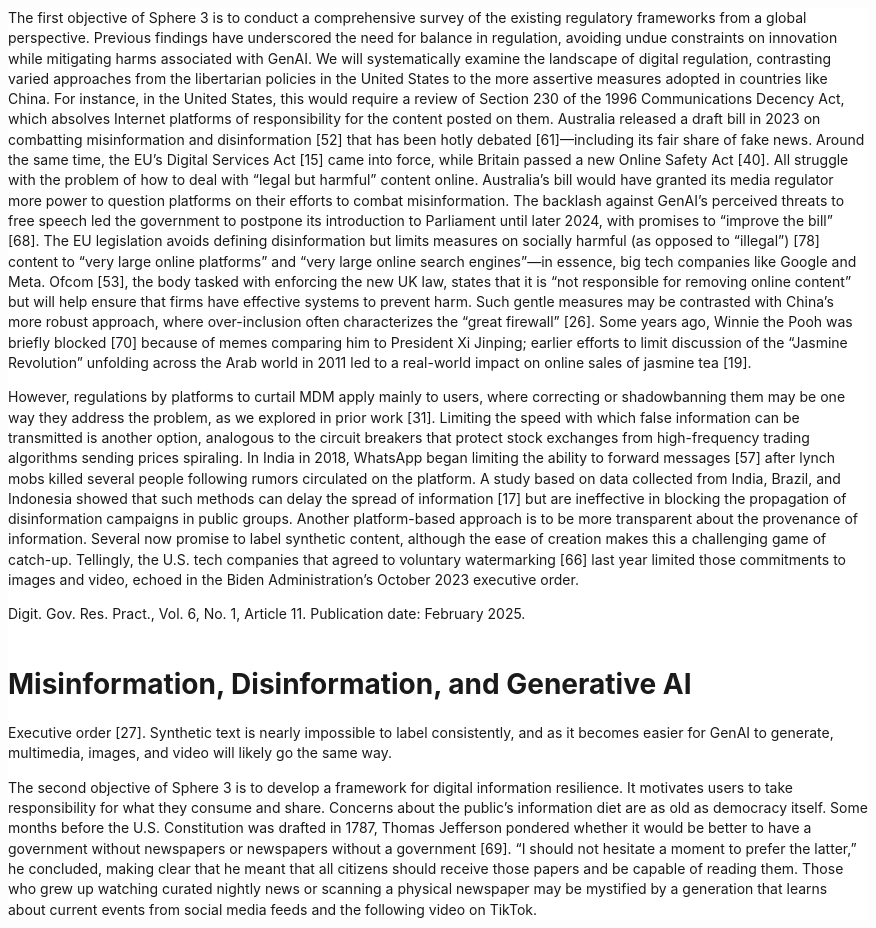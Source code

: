 The first objective of Sphere 3 is to conduct a comprehensive survey of the existing regulatory frameworks from a global perspective. Previous findings have underscored the need for balance in regulation, avoiding undue constraints on innovation while mitigating harms associated with GenAI. We will systematically examine the landscape of digital regulation, contrasting varied approaches from the libertarian policies in the United States to the more assertive measures adopted in countries like China. For instance, in the United States, this would require a review of Section 230 of the 1996 Communications Decency Act, which absolves Internet platforms of responsibility for the content posted on them. Australia released a draft bill in 2023 on combatting misinformation and disinformation [52] that has been hotly debated [61]—including its fair share of fake news. Around the same time, the EU’s Digital Services Act [15] came into force, while Britain passed a new Online Safety Act [40]. All struggle with the problem of how to deal with “legal but harmful” content online. Australia’s bill would have granted its media regulator more power to question platforms on their efforts to combat misinformation. The backlash against GenAI’s perceived threats to free speech led the government to postpone its introduction to Parliament until later 2024, with promises to “improve the bill” [68]. The EU legislation avoids defining disinformation but limits measures on socially harmful (as opposed to “illegal”) [78] content to “very large online platforms” and “very large online search engines”—in essence, big tech companies like Google and Meta. Ofcom [53], the body tasked with enforcing the new UK law, states that it is “not responsible for removing online content” but will help ensure that firms have effective systems to prevent harm. Such gentle measures may be contrasted with China’s more robust approach, where over-inclusion often characterizes the “great firewall” [26]. Some years ago, Winnie the Pooh was briefly blocked [70] because of memes comparing him to President Xi Jinping; earlier efforts to limit discussion of the “Jasmine Revolution” unfolding across the Arab world in 2011 led to a real-world impact on online sales of jasmine tea [19].

However, regulations by platforms to curtail MDM apply mainly to users, where correcting or shadowbanning them may be one way they address the problem, as we explored in prior work [31]. Limiting the speed with which false information can be transmitted is another option, analogous to the circuit breakers that protect stock exchanges from high-frequency trading algorithms sending prices spiraling. In India in 2018, WhatsApp began limiting the ability to forward messages [57] after lynch mobs killed several people following rumors circulated on the platform. A study based on data collected from India, Brazil, and Indonesia showed that such methods can delay the spread of information [17] but are ineffective in blocking the propagation of disinformation campaigns in public groups. Another platform-based approach is to be more transparent about the provenance of information. Several now promise to label synthetic content, although the ease of creation makes this a challenging game of catch-up. Tellingly, the U.S. tech companies that agreed to voluntary watermarking [66] last year limited those commitments to images and video, echoed in the Biden Administration’s October 2023 executive order.

Digit. Gov. Res. Pract., Vol. 6, No. 1, Article 11. Publication date: February 2025.

# Misinformation, Disinformation, and Generative AI

Executive order [27]. Synthetic text is nearly impossible to label consistently, and as it becomes easier for GenAI to generate, multimedia, images, and video will likely go the same way.

The second objective of Sphere 3 is to develop a framework for digital information resilience. It motivates users to take responsibility for what they consume and share. Concerns about the public’s information diet are as old as democracy itself. Some months before the U.S. Constitution was drafted in 1787, Thomas Jefferson pondered whether it would be better to have a government without newspapers or newspapers without a government [69]. “I should not hesitate a moment to prefer the latter,” he concluded, making clear that he meant that all citizens should receive those papers and be capable of reading them. Those who grew up watching curated nightly news or scanning a physical newspaper may be mystified by a generation that learns about current events from social media feeds and the following video on TikTok.
